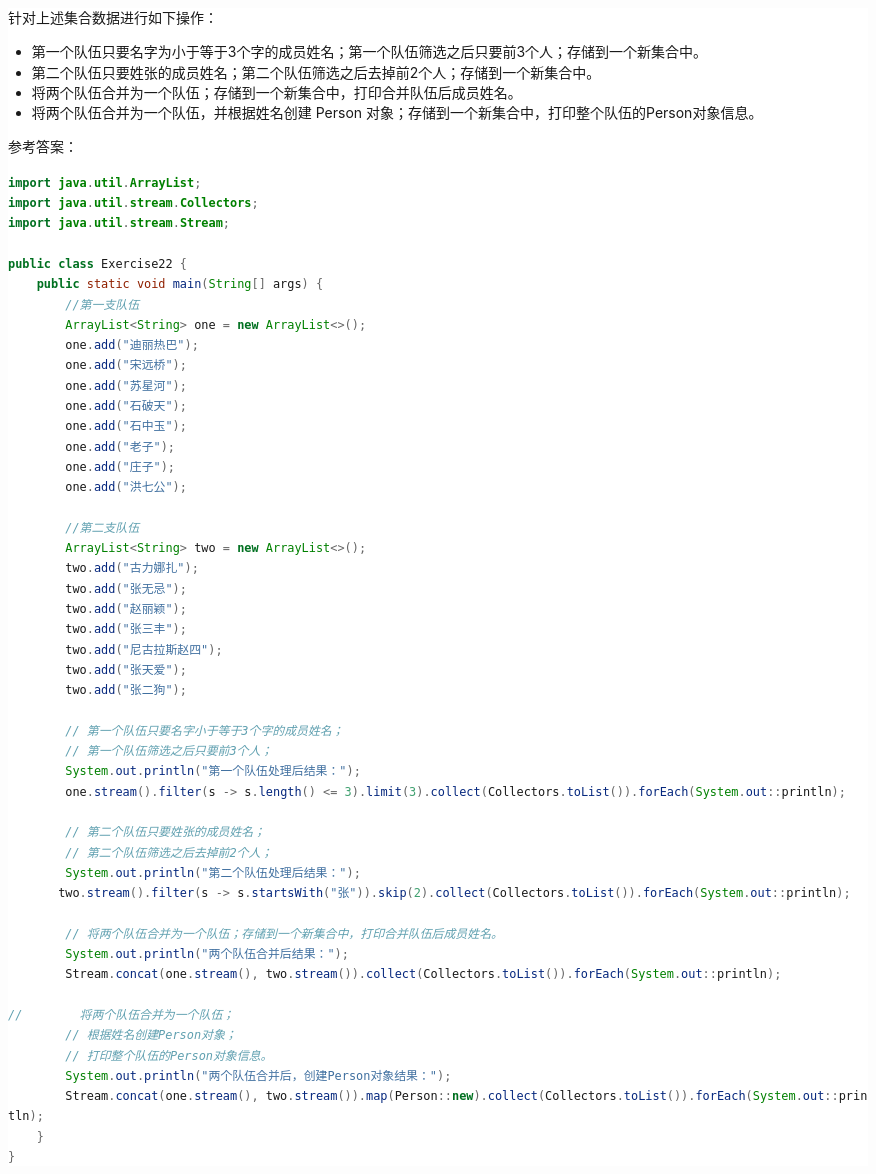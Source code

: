 针对上述集合数据进行如下操作：

- 第一个队伍只要名字为小于等于3个字的成员姓名；第一个队伍筛选之后只要前3个人；存储到一个新集合中。
- 第二个队伍只要姓张的成员姓名；第二个队伍筛选之后去掉前2个人；存储到一个新集合中。
- 将两个队伍合并为一个队伍；存储到一个新集合中，打印合并队伍后成员姓名。
- 将两个队伍合并为一个队伍，并根据姓名创建 Person 对象；存储到一个新集合中，打印整个队伍的Person对象信息。

参考答案：

```java
import java.util.ArrayList;
import java.util.stream.Collectors;
import java.util.stream.Stream;

public class Exercise22 {
    public static void main(String[] args) {
        //第一支队伍
        ArrayList<String> one = new ArrayList<>();
        one.add("迪丽热巴");
        one.add("宋远桥");
        one.add("苏星河");
        one.add("石破天");
        one.add("石中玉");
        one.add("老子");
        one.add("庄子");
        one.add("洪七公");

        //第二支队伍
        ArrayList<String> two = new ArrayList<>();
        two.add("古力娜扎");
        two.add("张无忌");
        two.add("赵丽颖");
        two.add("张三丰");
        two.add("尼古拉斯赵四");
        two.add("张天爱");
        two.add("张二狗");

        // 第一个队伍只要名字小于等于3个字的成员姓名；
        // 第一个队伍筛选之后只要前3个人；
        System.out.println("第一个队伍处理后结果：");
        one.stream().filter(s -> s.length() <= 3).limit(3).collect(Collectors.toList()).forEach(System.out::println);

        // 第二个队伍只要姓张的成员姓名；
        // 第二个队伍筛选之后去掉前2个人；
        System.out.println("第二个队伍处理后结果：");
       two.stream().filter(s -> s.startsWith("张")).skip(2).collect(Collectors.toList()).forEach(System.out::println);

        // 将两个队伍合并为一个队伍；存储到一个新集合中，打印合并队伍后成员姓名。
        System.out.println("两个队伍合并后结果：");
        Stream.concat(one.stream(), two.stream()).collect(Collectors.toList()).forEach(System.out::println);

//        将两个队伍合并为一个队伍；
        // 根据姓名创建Person对象；
        // 打印整个队伍的Person对象信息。
        System.out.println("两个队伍合并后，创建Person对象结果：");
        Stream.concat(one.stream(), two.stream()).map(Person::new).collect(Collectors.toList()).forEach(System.out::println);
    }
}

```
